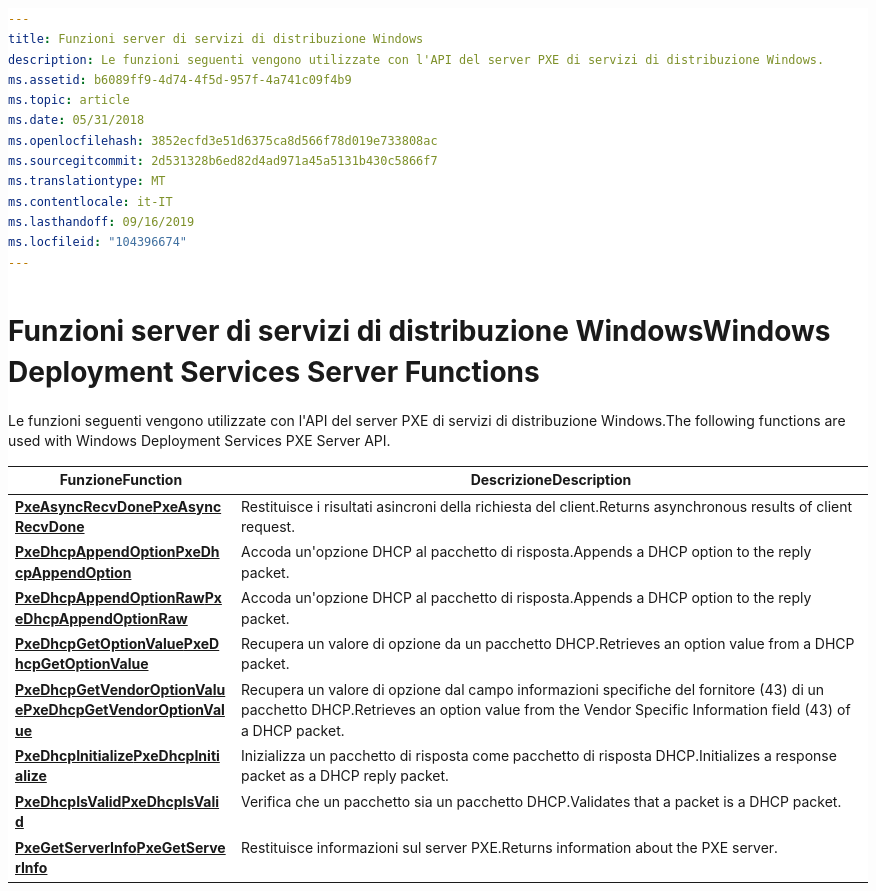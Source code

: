 ```yaml
---
title: Funzioni server di servizi di distribuzione Windows
description: Le funzioni seguenti vengono utilizzate con l'API del server PXE di servizi di distribuzione Windows.
ms.assetid: b6089ff9-4d74-4f5d-957f-4a741c09f4b9
ms.topic: article
ms.date: 05/31/2018
ms.openlocfilehash: 3852ecfd3e51d6375ca8d566f78d019e733808ac
ms.sourcegitcommit: 2d531328b6ed82d4ad971a45a5131b430c5866f7
ms.translationtype: MT
ms.contentlocale: it-IT
ms.lasthandoff: 09/16/2019
ms.locfileid: "104396674"
---
```

# <a name="windows-deployment-services-server-functions"></a><span data-ttu-id="dee7c-103">Funzioni server di servizi di distribuzione Windows</span><span class="sxs-lookup"><span data-stu-id="dee7c-103">Windows Deployment Services Server Functions</span></span>

<span data-ttu-id="dee7c-104">Le funzioni seguenti vengono utilizzate con l'API del server PXE di servizi di distribuzione Windows.</span><span class="sxs-lookup"><span data-stu-id="dee7c-104">The following functions are used with Windows Deployment Services PXE Server API.</span></span>



| <span data-ttu-id="dee7c-105">Funzione</span><span class="sxs-lookup"><span data-stu-id="dee7c-105">Function</span></span>                                                           | <span data-ttu-id="dee7c-106">Descrizione</span><span class="sxs-lookup"><span data-stu-id="dee7c-106">Description</span></span>                                                                                                                    |
|--------------------------------------------------------------------|--------------------------------------------------------------------------------------------------------------------------------|
| [<span data-ttu-id="dee7c-107">**PxeAsyncRecvDone**</span><span class="sxs-lookup"><span data-stu-id="dee7c-107">**PxeAsyncRecvDone**</span></span>](/windows/desktop/api/WdsPxe/nf-wdspxe-pxeasyncrecvdone)                       | <span data-ttu-id="dee7c-108">Restituisce i risultati asincroni della richiesta del client.</span><span class="sxs-lookup"><span data-stu-id="dee7c-108">Returns asynchronous results of client request.</span></span>                                                                                |
| [<span data-ttu-id="dee7c-109">**PxeDhcpAppendOption**</span><span class="sxs-lookup"><span data-stu-id="dee7c-109">**PxeDhcpAppendOption**</span></span>](/windows/desktop/api/WdsPxe/nf-wdspxe-pxedhcpappendoption)                 | <span data-ttu-id="dee7c-110">Accoda un'opzione DHCP al pacchetto di risposta.</span><span class="sxs-lookup"><span data-stu-id="dee7c-110">Appends a DHCP option to the reply packet.</span></span>                                                                                     |
| [<span data-ttu-id="dee7c-111">**PxeDhcpAppendOptionRaw**</span><span class="sxs-lookup"><span data-stu-id="dee7c-111">**PxeDhcpAppendOptionRaw**</span></span>](/windows/desktop/api/WdsPxe/nf-wdspxe-pxedhcpappendoptionraw)           | <span data-ttu-id="dee7c-112">Accoda un'opzione DHCP al pacchetto di risposta.</span><span class="sxs-lookup"><span data-stu-id="dee7c-112">Appends a DHCP option to the reply packet.</span></span>                                                                                     |
| [<span data-ttu-id="dee7c-113">**PxeDhcpGetOptionValue**</span><span class="sxs-lookup"><span data-stu-id="dee7c-113">**PxeDhcpGetOptionValue**</span></span>](/windows/desktop/api/WdsPxe/nf-wdspxe-pxedhcpgetoptionvalue)             | <span data-ttu-id="dee7c-114">Recupera un valore di opzione da un pacchetto DHCP.</span><span class="sxs-lookup"><span data-stu-id="dee7c-114">Retrieves an option value from a DHCP packet.</span></span>                                                                                  |
| [<span data-ttu-id="dee7c-115">**PxeDhcpGetVendorOptionValue**</span><span class="sxs-lookup"><span data-stu-id="dee7c-115">**PxeDhcpGetVendorOptionValue**</span></span>](/windows/desktop/api/WdsPxe/nf-wdspxe-pxedhcpgetvendoroptionvalue) | <span data-ttu-id="dee7c-116">Recupera un valore di opzione dal campo informazioni specifiche del fornitore (43) di un pacchetto DHCP.</span><span class="sxs-lookup"><span data-stu-id="dee7c-116">Retrieves an option value from the Vendor Specific Information field (43) of a DHCP packet.</span></span>                                    |
| [<span data-ttu-id="dee7c-117">**PxeDhcpInitialize**</span><span class="sxs-lookup"><span data-stu-id="dee7c-117">**PxeDhcpInitialize**</span></span>](/windows/desktop/api/WdsPxe/nf-wdspxe-pxedhcpinitialize)                     | <span data-ttu-id="dee7c-118">Inizializza un pacchetto di risposta come pacchetto di risposta DHCP.</span><span class="sxs-lookup"><span data-stu-id="dee7c-118">Initializes a response packet as a DHCP reply packet.</span></span>                                                                          |
| [<span data-ttu-id="dee7c-119">**PxeDhcpIsValid**</span><span class="sxs-lookup"><span data-stu-id="dee7c-119">**PxeDhcpIsValid**</span></span>](/windows/desktop/api/WdsPxe/nf-wdspxe-pxedhcpisvalid)                           | <span data-ttu-id="dee7c-120">Verifica che un pacchetto sia un pacchetto DHCP.</span><span class="sxs-lookup"><span data-stu-id="dee7c-120">Validates that a packet is a DHCP packet.</span></span>                                                                                      |
| [<span data-ttu-id="dee7c-121">**PxeGetServerInfo**</span><span class="sxs-lookup"><span data-stu-id="dee7c-121">**PxeGetServerInfo**</span></span>](/windows/desktop/api/WdsPxe/nf-wdspxe-pxegetserverinfo)                       | <span data-ttu-id="dee7c-122">Restituisce informazioni sul server PXE.</span><span class="sxs-lookup"><span data-stu-id="dee7c-122">Returns information about the PXE server.</span></span>                                                                                      |
